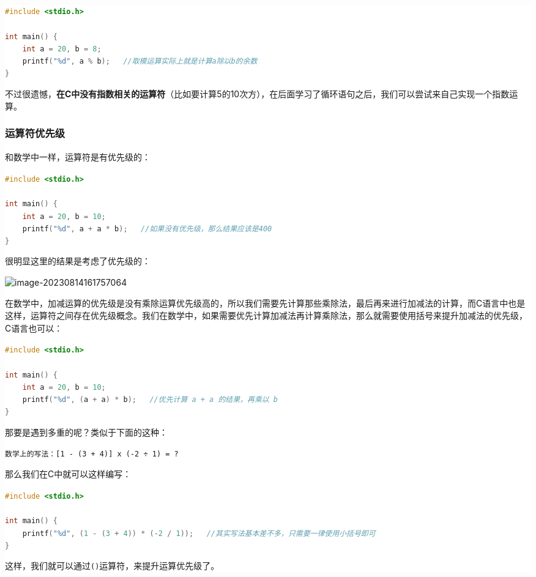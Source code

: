 ```c
#include <stdio.h>

int main() {
    int a = 20, b = 8;
    printf("%d", a % b);   //取模运算实际上就是计算a除以b的余数
}
```

不过很遗憾，**在C中没有指数相关的运算符**（比如要计算5的10次方），在后面学习了循环语句之后，我们可以尝试来自己实现一个指数运算。

### 运算符优先级

和数学中一样，运算符是有优先级的：

```c
#include <stdio.h>

int main() {
    int a = 20, b = 10;
    printf("%d", a + a * b);   //如果没有优先级，那么结果应该是400
}
```

很明显这里的结果是考虑了优先级的：

![image-20230814161757064](https://s2.loli.net/2023/08/14/7URbsgALGmzxKDM.png)

在数学中，加减运算的优先级是没有乘除运算优先级高的，所以我们需要先计算那些乘除法，最后再来进行加减法的计算，而C语言中也是这样，运算符之间存在优先级概念。我们在数学中，如果需要优先计算加减法再计算乘除法，那么就需要使用括号来提升加减法的优先级，C语言也可以：

```c
#include <stdio.h>

int main() {
    int a = 20, b = 10;
    printf("%d", (a + a) * b);   //优先计算 a + a 的结果，再乘以 b
}
```

那要是遇到多重的呢？类似于下面的这种：

```
数学上的写法：[1 - (3 + 4)] x (-2 ÷ 1) = ?
```

那么我们在C中就可以这样编写：

```c
#include <stdio.h>

int main() {
    printf("%d", (1 - (3 + 4)) * (-2 / 1));   //其实写法基本差不多，只需要一律使用小括号即可
}
```

这样，我们就可以通过`()`运算符，来提升运算优先级了。
